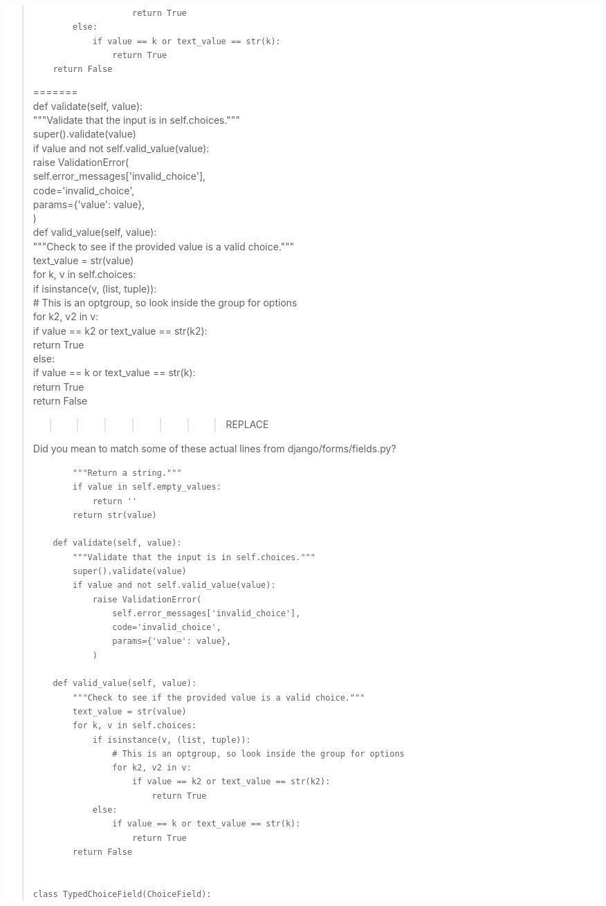 >                         return True  
>             else:  
>                 if value == k or text_value == str(k):  
>                     return True  
>         return False  
> =======  
>     def validate(self, value):  
>         """Validate that the input is in self.choices."""  
>         super().validate(value)  
>         if value and not self.valid_value(value):  
>             raise ValidationError(  
>                 self.error_messages['invalid_choice'],  
>                 code='invalid_choice',  
>                 params={'value': value},  
>             )  
>     def valid_value(self, value):  
>         """Check to see if the provided value is a valid choice."""  
>         text_value = str(value)  
>         for k, v in self.choices:  
>             if isinstance(v, (list, tuple)):  
>                 # This is an optgroup, so look inside the group for options  
>                 for k2, v2 in v:  
>                     if value == k2 or text_value == str(k2):  
>                         return True  
>             else:  
>                 if value == k or text_value == str(k):  
>                     return True  
>         return False  
> >>>>>>> REPLACE  
>   
> Did you mean to match some of these actual lines from django/forms/fields.py?  
>   
> ```  
>         """Return a string."""  
>         if value in self.empty_values:  
>             return ''  
>         return str(value)  
>   
>     def validate(self, value):  
>         """Validate that the input is in self.choices."""  
>         super().validate(value)  
>         if value and not self.valid_value(value):  
>             raise ValidationError(  
>                 self.error_messages['invalid_choice'],  
>                 code='invalid_choice',  
>                 params={'value': value},  
>             )  
>   
>     def valid_value(self, value):  
>         """Check to see if the provided value is a valid choice."""  
>         text_value = str(value)  
>         for k, v in self.choices:  
>             if isinstance(v, (list, tuple)):  
>                 # This is an optgroup, so look inside the group for options  
>                 for k2, v2 in v:  
>                     if value == k2 or text_value == str(k2):  
>                         return True  
>             else:  
>                 if value == k or text_value == str(k):  
>                     return True  
>         return False  
>   
>   
> class TypedChoiceField(ChoiceField):  